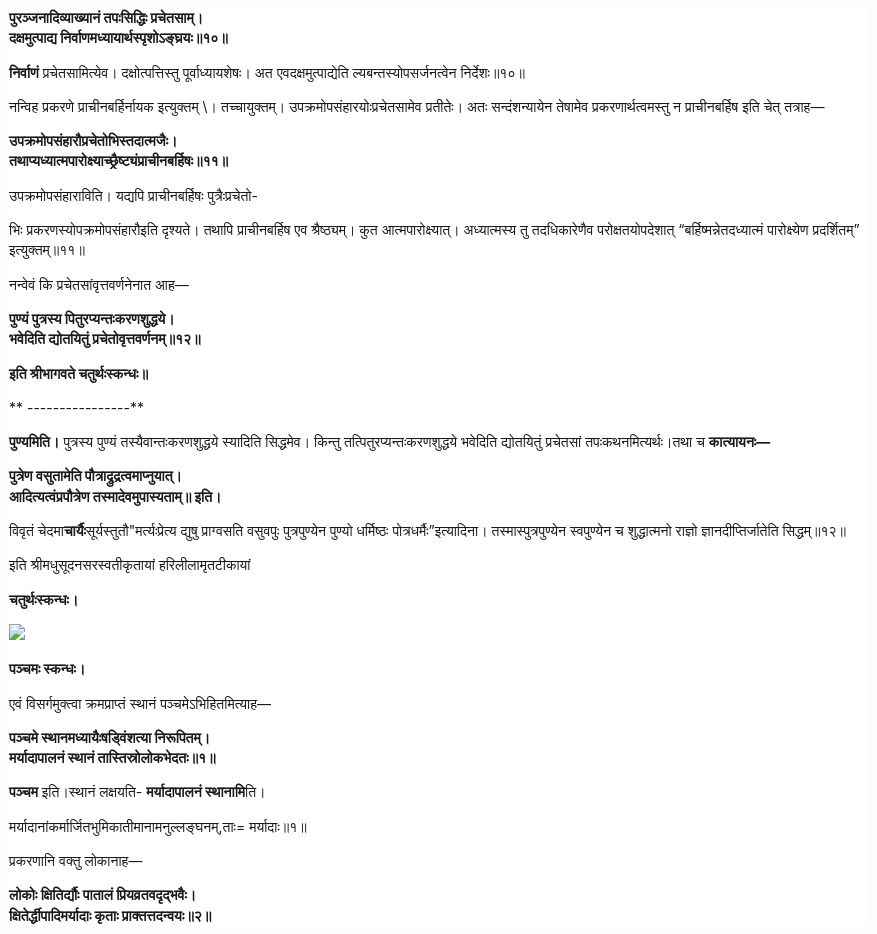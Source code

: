 **पुरञ्जनादिव्याख्यानं तपःसिद्धिः प्रचेतसाम्‌।  
दक्षमुत्पाद्य निर्वाणमध्यायार्थस्पृशोऽङ्घ्रयः॥१०॥**

 **निर्वाणं** प्रचेतसामित्येव। दक्षोत्पत्तिस्तु पूर्वाध्यायशेषः। अत एवदक्षमुत्पाद्येति ल्यबन्तस्योपसर्जनत्वेन निर्देशः॥१०॥

 नन्विह प्रकरणे प्राचीनबर्हिर्नायक इत्युक्तम्‌ \। तच्चायुक्तम्‌। उपक्रमोपसंहारयोःप्रचेतसामेव प्रतीतेः। अतः सन्दंशन्यायेन तेषामेव प्रकरणार्थत्वमस्तु न प्राचीनबर्हिष इति चेत्‌ तत्राह—

**उपक्रमोपसंहारौप्रचेतोभिस्तदात्मजैः।  
तथाप्यध्यात्मपारोक्ष्याच्छ्रैष्ट्यंप्राचीनबर्हिषः॥११॥**

 उपक्रमोपसंहाराविति। यद्यपि प्राचीनबर्हिषः पुत्रैःप्रचेतो-



भिः प्रकरणस्योपक्रमोपसंहारौइति दृश्यते। तथापि प्राचीनबर्हिष एव श्रैष्ठ्यम्। कुत आत्मपारोक्ष्यात्‌। अध्यात्मस्य तु तदधिकारेणैव परोक्षतयोपदेशात्‌ “बर्हिष्मन्नेतदध्यात्मं पारोक्ष्येण प्रदर्शितम्” इत्युक्तम्‌॥११॥

 नन्वेवं कि प्रचेतसांवृत्तवर्णनेनात आह—

**पुण्यं पुत्रस्य पितुरप्यन्तःकरणशुद्धये।  
भवेदिति द्योतयितुं प्रचेतोवृत्तवर्णनम्‌॥१२॥**

**इति श्रीभागवते चतुर्थःस्कन्धः॥**

** ----------------**

 **पुण्यमिति।** पुत्रस्य पुण्यं तस्यैवान्तःकरणशुद्धये स्यादिति सिद्धमेव। किन्तु तत्पितुरप्यन्तःकरणशुद्धये भवेदिति द्योतयितुं प्रचेतसां तपःकथनमित्यर्थः।तथा च **कात्यायनः—**

**पुत्रेण वसुतामेति पौत्राद्रुद्रत्वमाप्नुयात्‌।  
आदित्यत्वंप्रपौत्रेण तस्मादेवमुपास्यताम्‌॥ इति।**

 विवृतं चेदमा**चार्यैः**सूर्यस्तुतौ"मर्त्यःप्रेत्य द्युषु प्राग्वसति वसुवपुः पुत्रपुण्येन पुण्यो धर्मिष्ठः पोत्रधर्मैः”इत्यादिना। तस्मास्पुत्रपुण्येन स्वपुण्येन च शुद्धात्मनो राज्ञो ज्ञानदीप्तिर्जातेति सिद्धम्‌॥१२॥

इति श्रीमधुसूदनसरस्वतीकृतायां हरिलीलामृतटीकायां

**चतुर्थःस्कन्धः।**

![](../books_images/U-IMG-172847562281.PNG)

**पञ्चमः स्कन्धः।**

 एवं विसर्गमुक्त्वा क्रमप्राप्तं स्थानं पञ्चमेऽभिहितमित्याह—

**पञ्चमे स्थानमध्यायैःषड्विंशत्या निरूपितम्‌।  
मर्यादापालनं स्थानं तास्तिस्रोलोकभेदतः॥१॥**

 **पञ्चम** इति।स्थानं लक्षयति- **मर्यादापालनं स्थानामि**ति।



मर्यादानांकर्मार्जितभुमिकातीमानामनुल्लङ्घनम्,ताः= मर्यादाः॥१॥

 प्रकरणानि वक्तु लोकानाह—

**लोकोः क्षितिर्द्यौः पातालं प्रियव्रतवदृद्भवैः।  
क्षितेर्द्धीपादिमर्यादाः कृताः प्राक्तत्तदन्वयः॥२॥**
